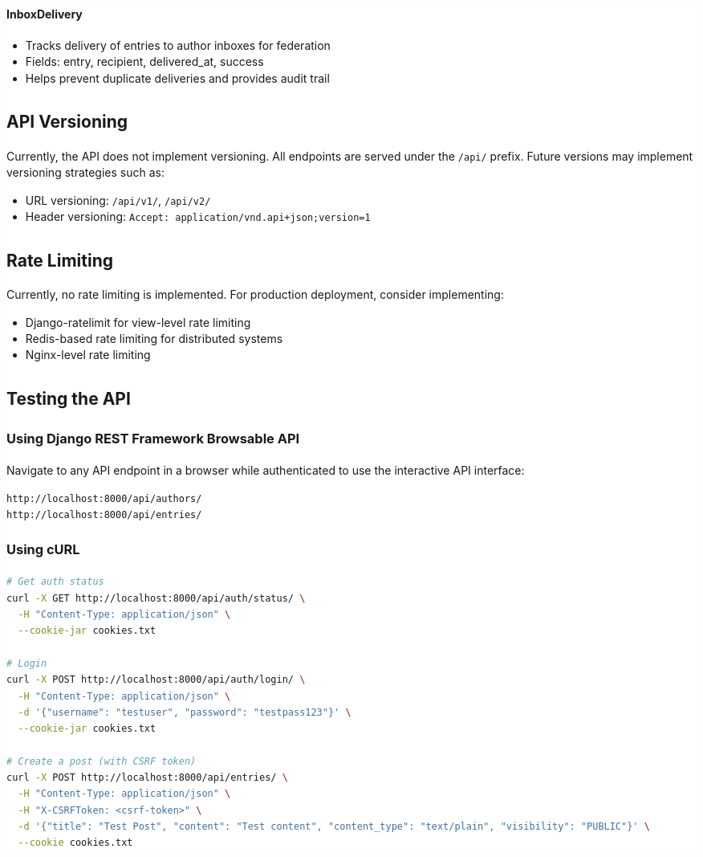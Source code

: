#### InboxDelivery
- Tracks delivery of entries to author inboxes for federation
- Fields: entry, recipient, delivered_at, success
- Helps prevent duplicate deliveries and provides audit trail

## API Versioning

Currently, the API does not implement versioning. All endpoints are served under the `/api/` prefix. Future versions may implement versioning strategies such as:
- URL versioning: `/api/v1/`, `/api/v2/`
- Header versioning: `Accept: application/vnd.api+json;version=1`

## Rate Limiting

Currently, no rate limiting is implemented. For production deployment, consider implementing:
- Django-ratelimit for view-level rate limiting
- Redis-based rate limiting for distributed systems
- Nginx-level rate limiting

## Testing the API

### Using Django REST Framework Browsable API
Navigate to any API endpoint in a browser while authenticated to use the interactive API interface:
```
http://localhost:8000/api/authors/
http://localhost:8000/api/entries/
```

### Using cURL
```bash
# Get auth status
curl -X GET http://localhost:8000/api/auth/status/ \
  -H "Content-Type: application/json" \
  --cookie-jar cookies.txt

# Login
curl -X POST http://localhost:8000/api/auth/login/ \
  -H "Content-Type: application/json" \
  -d '{"username": "testuser", "password": "testpass123"}' \
  --cookie-jar cookies.txt

# Create a post (with CSRF token)
curl -X POST http://localhost:8000/api/entries/ \
  -H "Content-Type: application/json" \
  -H "X-CSRFToken: <csrf-token>" \
  -d '{"title": "Test Post", "content": "Test content", "content_type": "text/plain", "visibility": "PUBLIC"}' \
  --cookie cookies.txt
```
